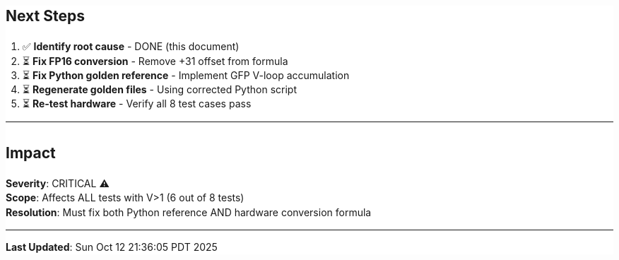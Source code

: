 
## Next Steps

1. ✅ **Identify root cause** - DONE (this document)
2. ⏳ **Fix FP16 conversion** - Remove +31 offset from formula
3. ⏳ **Fix Python golden reference** - Implement GFP V-loop accumulation
4. ⏳ **Regenerate golden files** - Using corrected Python script
5. ⏳ **Re-test hardware** - Verify all 8 test cases pass

---

## Impact

**Severity**: CRITICAL ⚠️  
**Scope**: Affects ALL tests with V>1 (6 out of 8 tests)  
**Resolution**: Must fix both Python reference AND hardware conversion formula  

---

**Last Updated**: Sun Oct 12 21:36:05 PDT 2025


